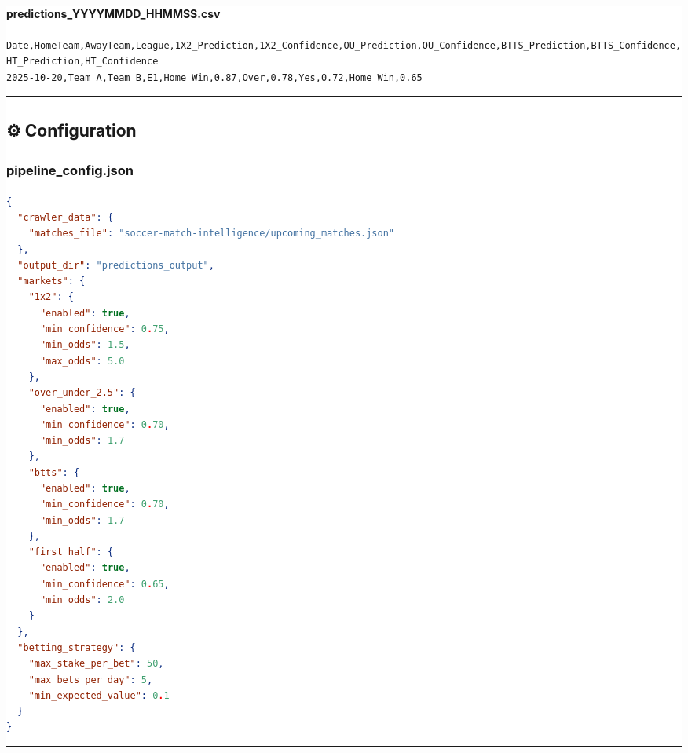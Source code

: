 #### predictions_YYYYMMDD_HHMMSS.csv
```csv
Date,HomeTeam,AwayTeam,League,1X2_Prediction,1X2_Confidence,OU_Prediction,OU_Confidence,BTTS_Prediction,BTTS_Confidence,HT_Prediction,HT_Confidence
2025-10-20,Team A,Team B,E1,Home Win,0.87,Over,0.78,Yes,0.72,Home Win,0.65
```

---

## ⚙️ Configuration

### pipeline_config.json

```json
{
  "crawler_data": {
    "matches_file": "soccer-match-intelligence/upcoming_matches.json"
  },
  "output_dir": "predictions_output",
  "markets": {
    "1x2": {
      "enabled": true,
      "min_confidence": 0.75,
      "min_odds": 1.5,
      "max_odds": 5.0
    },
    "over_under_2.5": {
      "enabled": true,
      "min_confidence": 0.70,
      "min_odds": 1.7
    },
    "btts": {
      "enabled": true,
      "min_confidence": 0.70,
      "min_odds": 1.7
    },
    "first_half": {
      "enabled": true,
      "min_confidence": 0.65,
      "min_odds": 2.0
    }
  },
  "betting_strategy": {
    "max_stake_per_bet": 50,
    "max_bets_per_day": 5,
    "min_expected_value": 0.1
  }
}
```

---
